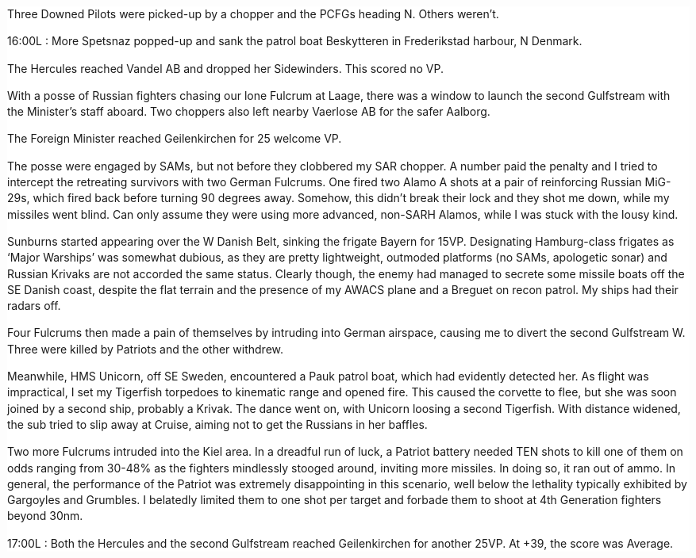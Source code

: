 Three Downed Pilots were picked-up by a chopper and the PCFGs heading N.
Others weren’t.

16:00L : More Spetsnaz popped-up and sank the patrol boat Beskytteren in
Frederikstad harbour, N Denmark.

The Hercules reached Vandel AB and dropped her Sidewinders. This scored
no VP.

With a posse of Russian fighters chasing our lone Fulcrum at Laage,
there was a window to launch the second Gulfstream with the Minister’s
staff aboard. Two choppers also left nearby Vaerlose AB for the safer
Aalborg.

The Foreign Minister reached Geilenkirchen for 25 welcome VP.

The posse were engaged by SAMs, but not before they clobbered my SAR
chopper. A number paid the penalty and I tried to intercept the
retreating survivors with two German Fulcrums. One fired two Alamo A
shots at a pair of reinforcing Russian MiG-29s, which fired back before
turning 90 degrees away. Somehow, this didn’t break their lock and they
shot me down, while my missiles went blind. Can only assume they were
using more advanced, non-SARH Alamos, while I was stuck with the lousy
kind.

Sunburns started appearing over the W Danish Belt, sinking the frigate
Bayern for 15VP. Designating Hamburg-class frigates as ‘Major Warships’
was somewhat dubious, as they are pretty lightweight, outmoded platforms
(no SAMs, apologetic sonar) and Russian Krivaks are not accorded the
same status. Clearly though, the enemy had managed to secrete some
missile boats off the SE Danish coast, despite the flat terrain and the
presence of my AWACS plane and a Breguet on recon patrol. My ships had
their radars off.

Four Fulcrums then made a pain of themselves by intruding into German
airspace, causing me to divert the second Gulfstream W. Three were
killed by Patriots and the other withdrew.

Meanwhile, HMS Unicorn, off SE Sweden, encountered a Pauk patrol boat,
which had evidently detected her. As flight was impractical, I set my
Tigerfish torpedoes to kinematic range and opened fire. This caused the
corvette to flee, but she was soon joined by a second ship, probably a
Krivak. The dance went on, with Unicorn loosing a second Tigerfish. With
distance widened, the sub tried to slip away at Cruise, aiming not to
get the Russians in her baffles.

Two more Fulcrums intruded into the Kiel area. In a dreadful run of
luck, a Patriot battery needed TEN shots to kill one of them on odds
ranging from 30-48% as the fighters mindlessly stooged around, inviting
more missiles. In doing so, it ran out of ammo. In general, the
performance of the Patriot was extremely disappointing in this scenario,
well below the lethality typically exhibited by Gargoyles and Grumbles.
I belatedly limited them to one shot per target and forbade them to
shoot at 4th Generation fighters beyond 30nm.

17:00L : Both the Hercules and the second Gulfstream reached
Geilenkirchen for another 25VP. At +39, the score was Average.
